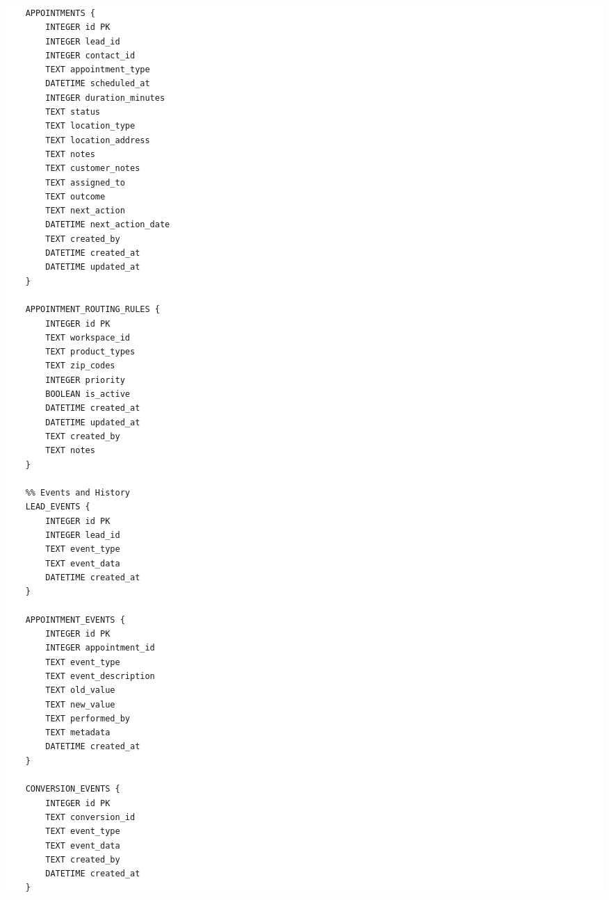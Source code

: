 ```mermaid
    APPOINTMENTS {
        INTEGER id PK
        INTEGER lead_id
        INTEGER contact_id
        TEXT appointment_type
        DATETIME scheduled_at
        INTEGER duration_minutes
        TEXT status
        TEXT location_type
        TEXT location_address
        TEXT notes
        TEXT customer_notes
        TEXT assigned_to
        TEXT outcome
        TEXT next_action
        DATETIME next_action_date
        TEXT created_by
        DATETIME created_at
        DATETIME updated_at
    }

    APPOINTMENT_ROUTING_RULES {
        INTEGER id PK
        TEXT workspace_id
        TEXT product_types
        TEXT zip_codes
        INTEGER priority
        BOOLEAN is_active
        DATETIME created_at
        DATETIME updated_at
        TEXT created_by
        TEXT notes
    }

    %% Events and History
    LEAD_EVENTS {
        INTEGER id PK
        INTEGER lead_id
        TEXT event_type
        TEXT event_data
        DATETIME created_at
    }

    APPOINTMENT_EVENTS {
        INTEGER id PK
        INTEGER appointment_id
        TEXT event_type
        TEXT event_description
        TEXT old_value
        TEXT new_value
        TEXT performed_by
        TEXT metadata
        DATETIME created_at
    }

    CONVERSION_EVENTS {
        INTEGER id PK
        TEXT conversion_id
        TEXT event_type
        TEXT event_data
        TEXT created_by
        DATETIME created_at
    }
```